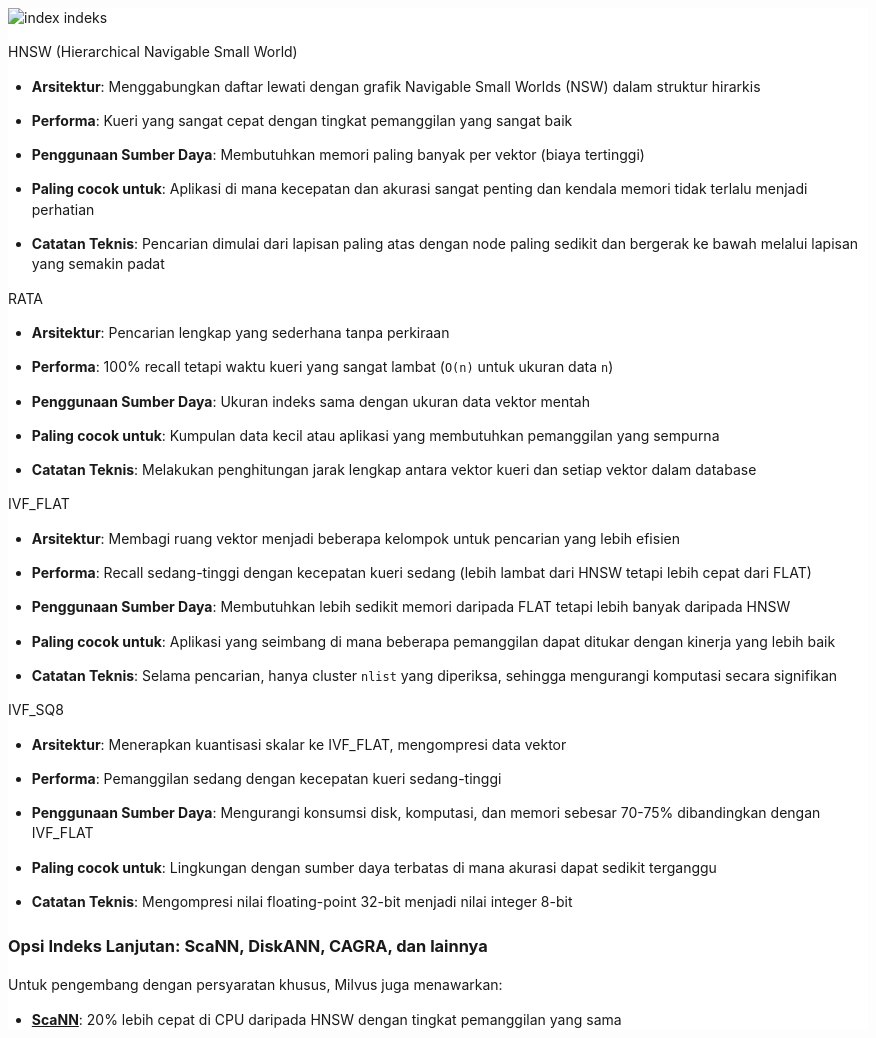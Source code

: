    <span class="img-wrapper"> <img translate="no" src="https://assets.zilliz.com/index_dde661d579.jpeg" alt="index" class="doc-image" id="index" />
   </span> <span class="img-wrapper"> <span>indeks</span> </span></p>
<p>HNSW (Hierarchical Navigable Small World)</p>
<ul>
<li><p><strong>Arsitektur</strong>: Menggabungkan daftar lewati dengan grafik Navigable Small Worlds (NSW) dalam struktur hirarkis</p></li>
<li><p><strong>Performa</strong>: Kueri yang sangat cepat dengan tingkat pemanggilan yang sangat baik</p></li>
<li><p><strong>Penggunaan Sumber Daya</strong>: Membutuhkan memori paling banyak per vektor (biaya tertinggi)</p></li>
<li><p><strong>Paling cocok untuk</strong>: Aplikasi di mana kecepatan dan akurasi sangat penting dan kendala memori tidak terlalu menjadi perhatian</p></li>
<li><p><strong>Catatan Teknis</strong>: Pencarian dimulai dari lapisan paling atas dengan node paling sedikit dan bergerak ke bawah melalui lapisan yang semakin padat</p></li>
</ul>
<p>RATA</p>
<ul>
<li><p><strong>Arsitektur</strong>: Pencarian lengkap yang sederhana tanpa perkiraan</p></li>
<li><p><strong>Performa</strong>: 100% recall tetapi waktu kueri yang sangat lambat (<code translate="no">O(n)</code> untuk ukuran data <code translate="no">n</code>)</p></li>
<li><p><strong>Penggunaan Sumber Daya</strong>: Ukuran indeks sama dengan ukuran data vektor mentah</p></li>
<li><p><strong>Paling cocok untuk</strong>: Kumpulan data kecil atau aplikasi yang membutuhkan pemanggilan yang sempurna</p></li>
<li><p><strong>Catatan Teknis</strong>: Melakukan penghitungan jarak lengkap antara vektor kueri dan setiap vektor dalam database</p></li>
</ul>
<p>IVF_FLAT</p>
<ul>
<li><p><strong>Arsitektur</strong>: Membagi ruang vektor menjadi beberapa kelompok untuk pencarian yang lebih efisien</p></li>
<li><p><strong>Performa</strong>: Recall sedang-tinggi dengan kecepatan kueri sedang (lebih lambat dari HNSW tetapi lebih cepat dari FLAT)</p></li>
<li><p><strong>Penggunaan Sumber Daya</strong>: Membutuhkan lebih sedikit memori daripada FLAT tetapi lebih banyak daripada HNSW</p></li>
<li><p><strong>Paling cocok untuk</strong>: Aplikasi yang seimbang di mana beberapa pemanggilan dapat ditukar dengan kinerja yang lebih baik</p></li>
<li><p><strong>Catatan Teknis</strong>: Selama pencarian, hanya cluster <code translate="no">nlist</code> yang diperiksa, sehingga mengurangi komputasi secara signifikan</p></li>
</ul>
<p>IVF_SQ8</p>
<ul>
<li><p><strong>Arsitektur</strong>: Menerapkan kuantisasi skalar ke IVF_FLAT, mengompresi data vektor</p></li>
<li><p><strong>Performa</strong>: Pemanggilan sedang dengan kecepatan kueri sedang-tinggi</p></li>
<li><p><strong>Penggunaan Sumber Daya</strong>: Mengurangi konsumsi disk, komputasi, dan memori sebesar 70-75% dibandingkan dengan IVF_FLAT</p></li>
<li><p><strong>Paling cocok untuk</strong>: Lingkungan dengan sumber daya terbatas di mana akurasi dapat sedikit terganggu</p></li>
<li><p><strong>Catatan Teknis</strong>: Mengompresi nilai floating-point 32-bit menjadi nilai integer 8-bit</p></li>
</ul>
<h3 id="Advanced-Index-Options-ScaNN-DiskANN-CAGRA-and-more" class="common-anchor-header">Opsi Indeks Lanjutan: ScaNN, DiskANN, CAGRA, dan lainnya</h3><p>Untuk pengembang dengan persyaratan khusus, Milvus juga menawarkan:</p>
<ul>
<li><p><a href="https://zilliz.com/learn/what-is-scann-scalable-nearest-neighbors-google"><strong>ScaNN</strong></a>: 20% lebih cepat di CPU daripada HNSW dengan tingkat pemanggilan yang sama</p></li>